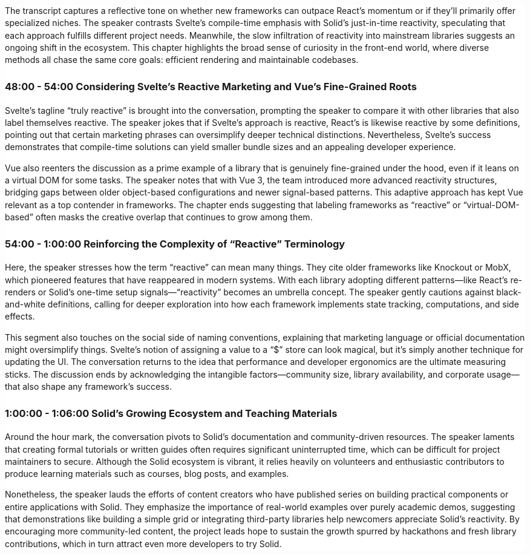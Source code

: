 The transcript captures a reflective tone on whether new frameworks can outpace React’s momentum or if they’ll primarily offer specialized niches. The speaker contrasts Svelte’s compile-time emphasis with Solid’s just-in-time reactivity, speculating that each approach fulfills different project needs. Meanwhile, the slow infiltration of reactivity into mainstream libraries suggests an ongoing shift in the ecosystem. This chapter highlights the broad sense of curiosity in the front-end world, where diverse methods all chase the same core goals: efficient rendering and maintainable codebases.

### 48:00 - 54:00 Considering Svelte’s Reactive Marketing and Vue’s Fine-Grained Roots

Svelte’s tagline “truly reactive” is brought into the conversation, prompting the speaker to compare it with other libraries that also label themselves reactive. The speaker jokes that if Svelte’s approach is reactive, React’s is likewise reactive by some definitions, pointing out that certain marketing phrases can oversimplify deeper technical distinctions. Nevertheless, Svelte’s success demonstrates that compile-time solutions can yield smaller bundle sizes and an appealing developer experience.

Vue also reenters the discussion as a prime example of a library that is genuinely fine-grained under the hood, even if it leans on a virtual DOM for some tasks. The speaker notes that with Vue 3, the team introduced more advanced reactivity structures, bridging gaps between older object-based configurations and newer signal-based patterns. This adaptive approach has kept Vue relevant as a top contender in frameworks. The chapter ends suggesting that labeling frameworks as “reactive” or “virtual-DOM-based” often masks the creative overlap that continues to grow among them.

### 54:00 - 1:00:00 Reinforcing the Complexity of “Reactive” Terminology

Here, the speaker stresses how the term “reactive” can mean many things. They cite older frameworks like Knockout or MobX, which pioneered features that have reappeared in modern systems. With each library adopting different patterns—like React’s re-renders or Solid’s one-time setup signals—“reactivity” becomes an umbrella concept. The speaker gently cautions against black-and-white definitions, calling for deeper exploration into how each framework implements state tracking, computations, and side effects.

This segment also touches on the social side of naming conventions, explaining that marketing language or official documentation might oversimplify things. Svelte’s notion of assigning a value to a “$” store can look magical, but it’s simply another technique for updating the UI. The conversation returns to the idea that performance and developer ergonomics are the ultimate measuring sticks. The discussion ends by acknowledging the intangible factors—community size, library availability, and corporate usage—that also shape any framework’s success.

### 1:00:00 - 1:06:00 Solid’s Growing Ecosystem and Teaching Materials

Around the hour mark, the conversation pivots to Solid’s documentation and community-driven resources. The speaker laments that creating formal tutorials or written guides often requires significant uninterrupted time, which can be difficult for project maintainers to secure. Although the Solid ecosystem is vibrant, it relies heavily on volunteers and enthusiastic contributors to produce learning materials such as courses, blog posts, and examples.

Nonetheless, the speaker lauds the efforts of content creators who have published series on building practical components or entire applications with Solid. They emphasize the importance of real-world examples over purely academic demos, suggesting that demonstrations like building a simple grid or integrating third-party libraries help newcomers appreciate Solid’s reactivity. By encouraging more community-led content, the project leads hope to sustain the growth spurred by hackathons and fresh library contributions, which in turn attract even more developers to try Solid.
